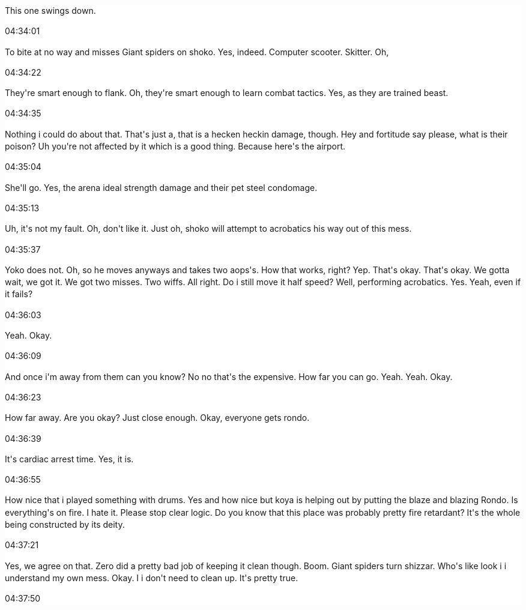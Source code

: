 This one swings down.

04:34:01

To bite at no way and misses Giant spiders on shoko. Yes, indeed. Computer scooter. Skitter. Oh,

04:34:22

They're smart enough to flank. Oh, they're smart enough to learn combat tactics. Yes, as they are trained beast.

04:34:35

Nothing i could do about that. That's just a, that is a hecken heckin damage, though. Hey and fortitude say please, what is their poison? Uh you're not affected by it which is a good thing. Because here's the airport.

04:35:04

She'll go. Yes, the arena ideal strength damage and their pet steel condomage.

04:35:13

Uh, it's not my fault. Oh, don't like it. Just oh, shoko will attempt to acrobatics his way out of this mess.

04:35:37

Yoko does not. Oh, so he moves anyways and takes two aops's. How that works, right? Yep. That's okay. That's okay. We gotta wait, we got it. We got two misses. Two wiffs. All right. Do i still move it half speed? Well, performing acrobatics. Yes. Yeah, even if it fails?

04:36:03

Yeah. Okay.

04:36:09

And once i'm away from them can you know? No no that's the expensive. How far you can go. Yeah. Yeah. Okay.

04:36:23

How far away. Are you okay? Just close enough. Okay, everyone gets rondo.

04:36:39

It's cardiac arrest time. Yes, it is.

04:36:55

How nice that i played something with drums. Yes and how nice but koya is helping out by putting the blaze and blazing Rondo. Is everything's on fire. I hate it. Please stop clear logic. Do you know that this place was probably pretty fire retardant? It's the whole being constructed by its deity.

04:37:21

Yes, we agree on that. Zero did a pretty bad job of keeping it clean though. Boom. Giant spiders turn shizzar. Who's like look i i understand my own mess. Okay. I i don't need to clean up. It's pretty true.

04:37:50
